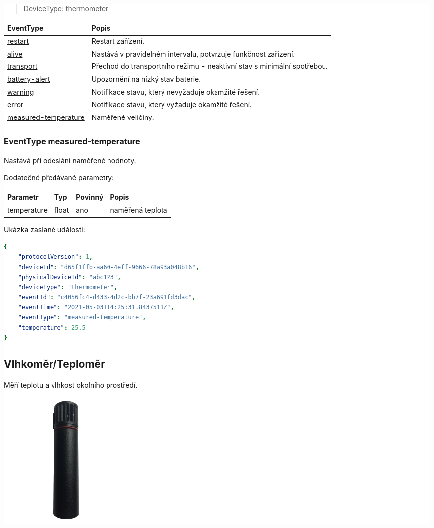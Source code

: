 > DeviceType: thermometer

| EventType                                               | Popis                                                                   |
|:--------------------------------------------------------|:------------------------------------------------------------------------|
| [restart](#eventtype-restart)                           | Restart zařízení.                                                       |
| [alive](#eventtype-alive)                               | Nastává v pravidelném intervalu, potvrzuje funkčnost zařízení.          |
| [transport](#eventtype-transport)                       | Přechod do transportního režimu - neaktivní stav s minimální spotřebou. |
| [battery-alert](#eventtype-battery-alert)               | Upozornění na nízký stav baterie.                                       |
| [warning](#eventtype-warning)                           | Notifikace stavu, který nevyžaduje okamžité řešení.                     |
| [error](#eventtype-error)                               | Notifikace stavu, který vyžaduje okamžité řešení.                       |
| [measured-temperature](#eventtype-measured-temperature) | Naměřené veličiny.                                                      |

### EventType measured-temperature

Nastává při odeslání naměřené hodnoty.

Dodatečné předávané parametry:

| Parametr    | Typ   | Povinný | Popis            |
|:------------|:------|:--------|:-----------------|
| temperature | float | ano     | naměřená teplota |

Ukázka zaslané události:

```yaml
{
    "protocolVersion": 1,
    "deviceId": "d65f1ffb-aa60-4eff-9666-78a93a048b16",
    "physicalDeviceId": "abc123",
    "deviceType": "thermometer",
    "eventId": "c4056fc4-d433-4d2c-bb7f-23a691fd3dac",
    "eventTime": "2021-05-03T14:25:31.8437511Z",
    "eventType": "measured-temperature",
    "temperature": 25.5
}
```

## Vlhkoměr/Teploměr
Měří teplotu a vlhkost okolního prostředí.

![HygrometerThermometer](../images/devices/hygrometer-thermometer.png)